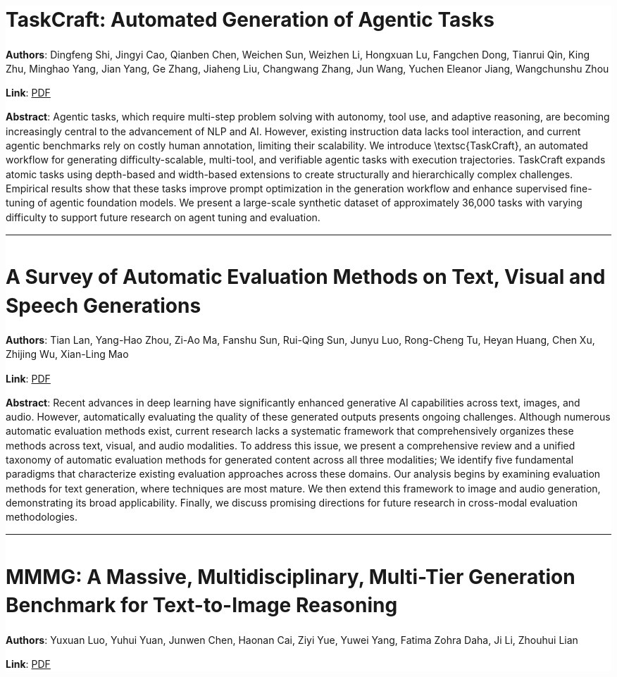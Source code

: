 # TaskCraft: Automated Generation of Agentic Tasks 

**Authors**: Dingfeng Shi, Jingyi Cao, Qianben Chen, Weichen Sun, Weizhen Li, Hongxuan Lu, Fangchen Dong, Tianrui Qin, King Zhu, Minghao Yang, Jian Yang, Ge Zhang, Jiaheng Liu, Changwang Zhang, Jun Wang, Yuchen Eleanor Jiang, Wangchunshu Zhou  

**Link**: [PDF](https://arxiv.org/pdf/2506.10055)  

**Abstract**: Agentic tasks, which require multi-step problem solving with autonomy, tool use, and adaptive reasoning, are becoming increasingly central to the advancement of NLP and AI. However, existing instruction data lacks tool interaction, and current agentic benchmarks rely on costly human annotation, limiting their scalability. We introduce \textsc{TaskCraft}, an automated workflow for generating difficulty-scalable, multi-tool, and verifiable agentic tasks with execution trajectories. TaskCraft expands atomic tasks using depth-based and width-based extensions to create structurally and hierarchically complex challenges. Empirical results show that these tasks improve prompt optimization in the generation workflow and enhance supervised fine-tuning of agentic foundation models. We present a large-scale synthetic dataset of approximately 36,000 tasks with varying difficulty to support future research on agent tuning and evaluation. 

---
# A Survey of Automatic Evaluation Methods on Text, Visual and Speech Generations 

**Authors**: Tian Lan, Yang-Hao Zhou, Zi-Ao Ma, Fanshu Sun, Rui-Qing Sun, Junyu Luo, Rong-Cheng Tu, Heyan Huang, Chen Xu, Zhijing Wu, Xian-Ling Mao  

**Link**: [PDF](https://arxiv.org/pdf/2506.10019)  

**Abstract**: Recent advances in deep learning have significantly enhanced generative AI capabilities across text, images, and audio. However, automatically evaluating the quality of these generated outputs presents ongoing challenges. Although numerous automatic evaluation methods exist, current research lacks a systematic framework that comprehensively organizes these methods across text, visual, and audio modalities. To address this issue, we present a comprehensive review and a unified taxonomy of automatic evaluation methods for generated content across all three modalities; We identify five fundamental paradigms that characterize existing evaluation approaches across these domains. Our analysis begins by examining evaluation methods for text generation, where techniques are most mature. We then extend this framework to image and audio generation, demonstrating its broad applicability. Finally, we discuss promising directions for future research in cross-modal evaluation methodologies. 

---
# MMMG: A Massive, Multidisciplinary, Multi-Tier Generation Benchmark for Text-to-Image Reasoning 

**Authors**: Yuxuan Luo, Yuhui Yuan, Junwen Chen, Haonan Cai, Ziyi Yue, Yuwei Yang, Fatima Zohra Daha, Ji Li, Zhouhui Lian  

**Link**: [PDF](https://arxiv.org/pdf/2506.10963)  
